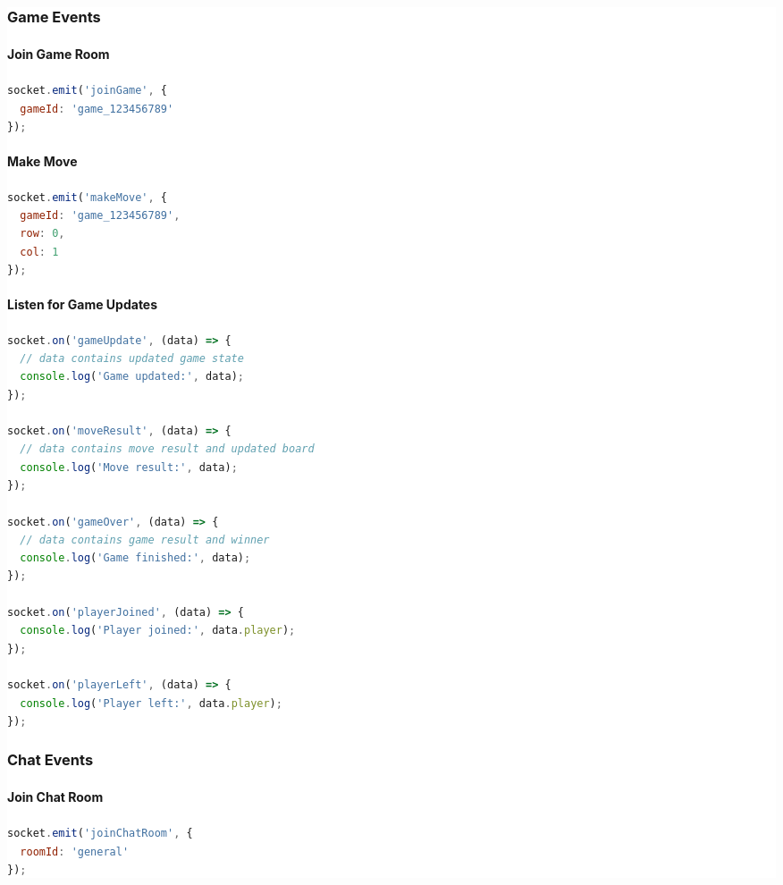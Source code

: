 ### Game Events

#### Join Game Room
```javascript
socket.emit('joinGame', {
  gameId: 'game_123456789'
});
```

#### Make Move
```javascript
socket.emit('makeMove', {
  gameId: 'game_123456789',
  row: 0,
  col: 1
});
```

#### Listen for Game Updates
```javascript
socket.on('gameUpdate', (data) => {
  // data contains updated game state
  console.log('Game updated:', data);
});

socket.on('moveResult', (data) => {
  // data contains move result and updated board
  console.log('Move result:', data);
});

socket.on('gameOver', (data) => {
  // data contains game result and winner
  console.log('Game finished:', data);
});

socket.on('playerJoined', (data) => {
  console.log('Player joined:', data.player);
});

socket.on('playerLeft', (data) => {
  console.log('Player left:', data.player);
});
```

### Chat Events

#### Join Chat Room
```javascript
socket.emit('joinChatRoom', {
  roomId: 'general'
});
```
